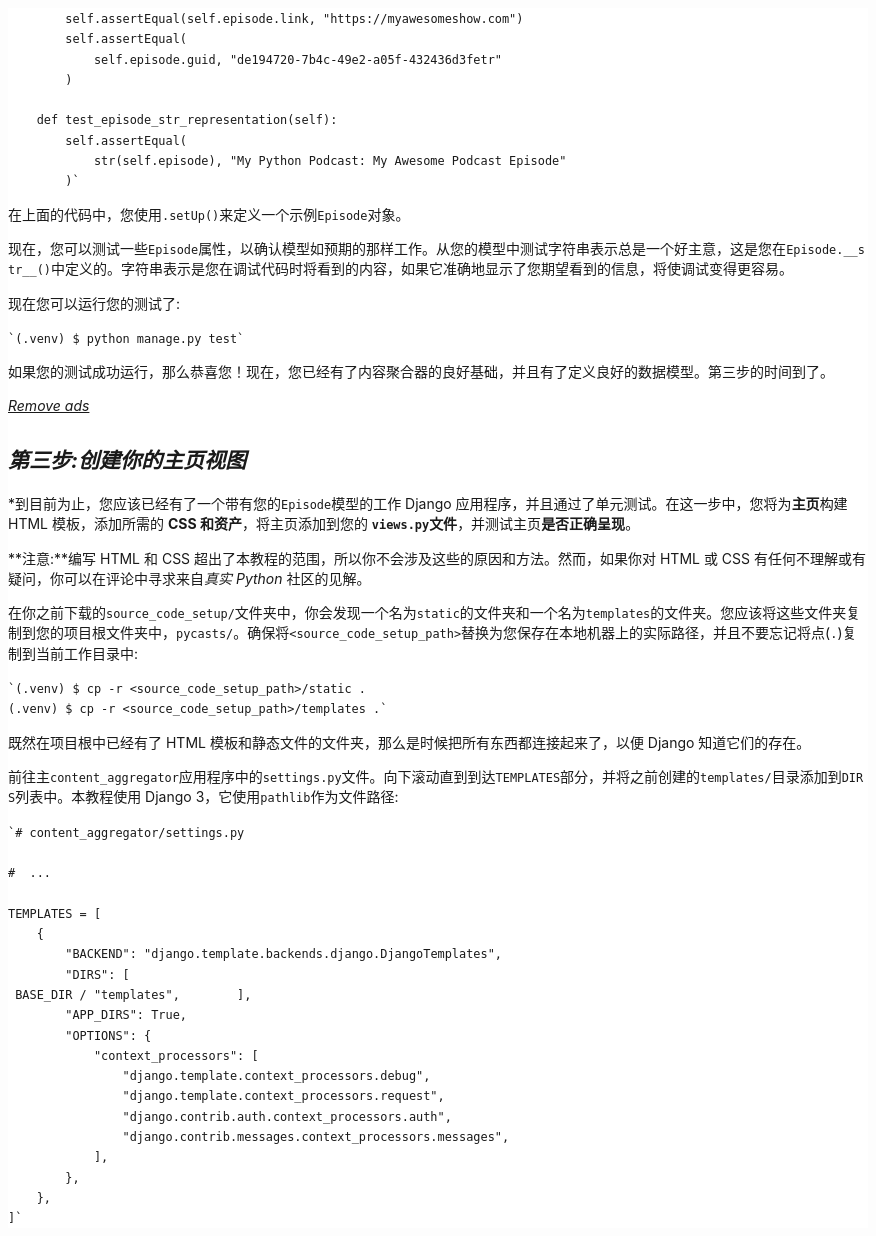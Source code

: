 ```
        self.assertEqual(self.episode.link, "https://myawesomeshow.com")
        self.assertEqual(
            self.episode.guid, "de194720-7b4c-49e2-a05f-432436d3fetr"
        )

    def test_episode_str_representation(self):
        self.assertEqual(
            str(self.episode), "My Python Podcast: My Awesome Podcast Episode"
        )` 
```

在上面的代码中，您使用`.setUp()`来定义一个示例`Episode`对象。

现在，您可以测试一些`Episode`属性，以确认模型如预期的那样工作。从您的模型中测试字符串表示总是一个好主意，这是您在`Episode.__str__()`中定义的。字符串表示是您在调试代码时将看到的内容，如果它准确地显示了您期望看到的信息，将使调试变得更容易。

现在您可以运行您的测试了:

```
`(.venv) $ python manage.py test` 
```

如果您的测试成功运行，那么恭喜您！现在，您已经有了内容聚合器的良好基础，并且有了定义良好的数据模型。第三步的时间到了。

[*Remove ads*](/account/join/)

## *第三步:创建你的主页视图*

 *到目前为止，您应该已经有了一个带有您的`Episode`模型的工作 Django 应用程序，并且通过了单元测试。在这一步中，您将为**主页**构建 HTML 模板，添加所需的 **CSS 和资产**，将主页添加到您的 **`views.py`文件**，并测试主页**是否正确呈现**。

**注意:**编写 HTML 和 CSS 超出了本教程的范围，所以你不会涉及这些的原因和方法。然而，如果你对 HTML 或 CSS 有任何不理解或有疑问，你可以在评论中寻求来自*真实 Python* 社区的见解。

在你之前下载的`source_code_setup/`文件夹中，你会发现一个名为`static`的文件夹和一个名为`templates`的文件夹。您应该将这些文件夹复制到您的项目根文件夹中，`pycasts/`。确保将`<source_code_setup_path>`替换为您保存在本地机器上的实际路径，并且不要忘记将点(`.`)复制到当前工作目录中:

```
`(.venv) $ cp -r <source_code_setup_path>/static .
(.venv) $ cp -r <source_code_setup_path>/templates .` 
```

既然在项目根中已经有了 HTML 模板和静态文件的文件夹，那么是时候把所有东西都连接起来了，以便 Django 知道它们的存在。

前往主`content_aggregator`应用程序中的`settings.py`文件。向下滚动直到到达`TEMPLATES`部分，并将之前创建的`templates/`目录添加到`DIRS`列表中。本教程使用 Django 3，它使用`pathlib`作为文件路径:

```
`# content_aggregator/settings.py

#  ...

TEMPLATES = [
    {
        "BACKEND": "django.template.backends.django.DjangoTemplates",
        "DIRS": [
 BASE_DIR / "templates",        ],
        "APP_DIRS": True,
        "OPTIONS": {
            "context_processors": [
                "django.template.context_processors.debug",
                "django.template.context_processors.request",
                "django.contrib.auth.context_processors.auth",
                "django.contrib.messages.context_processors.messages",
            ],
        },
    },
]` 
```
